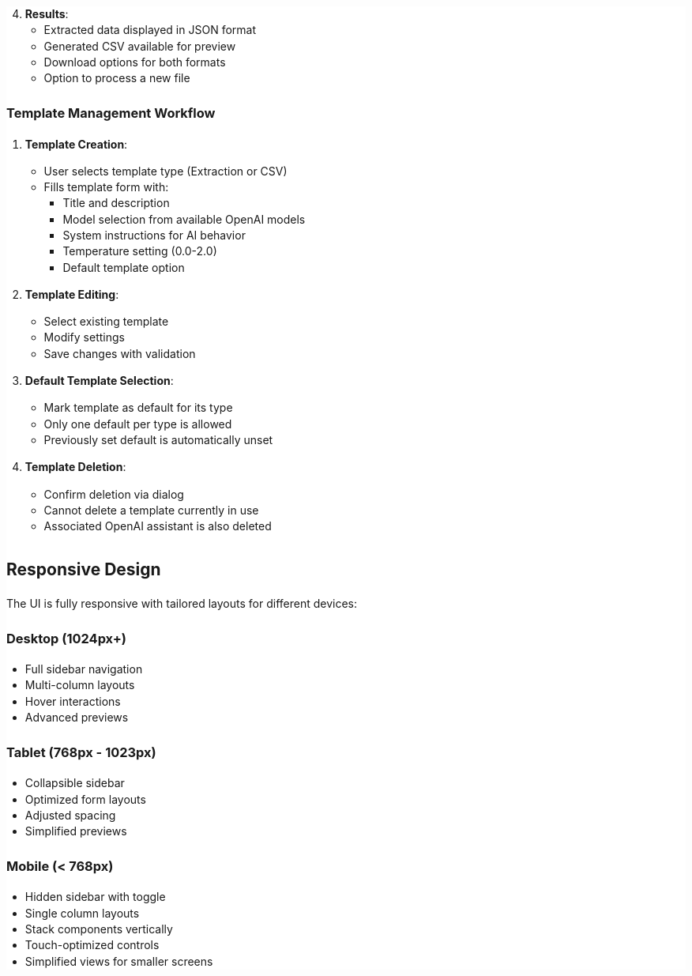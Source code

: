 4. **Results**:
   - Extracted data displayed in JSON format
   - Generated CSV available for preview
   - Download options for both formats
   - Option to process a new file

### Template Management Workflow

1. **Template Creation**:
   - User selects template type (Extraction or CSV)
   - Fills template form with:
     - Title and description
     - Model selection from available OpenAI models
     - System instructions for AI behavior
     - Temperature setting (0.0-2.0)
     - Default template option

2. **Template Editing**:
   - Select existing template
   - Modify settings
   - Save changes with validation

3. **Default Template Selection**:
   - Mark template as default for its type
   - Only one default per type is allowed
   - Previously set default is automatically unset

4. **Template Deletion**:
   - Confirm deletion via dialog
   - Cannot delete a template currently in use
   - Associated OpenAI assistant is also deleted

## Responsive Design

The UI is fully responsive with tailored layouts for different devices:

### Desktop (1024px+)
- Full sidebar navigation
- Multi-column layouts
- Hover interactions
- Advanced previews

### Tablet (768px - 1023px)
- Collapsible sidebar
- Optimized form layouts
- Adjusted spacing
- Simplified previews

### Mobile (< 768px)
- Hidden sidebar with toggle
- Single column layouts
- Stack components vertically
- Touch-optimized controls
- Simplified views for smaller screens
